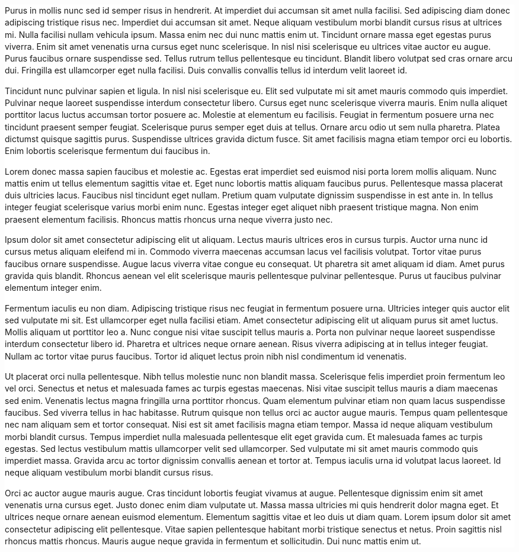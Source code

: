 Purus in mollis nunc sed id semper risus in hendrerit. At imperdiet dui accumsan sit amet nulla facilisi. Sed adipiscing diam donec adipiscing tristique risus nec. Imperdiet dui accumsan sit amet. Neque aliquam vestibulum morbi blandit cursus risus at ultrices mi. Nulla facilisi nullam vehicula ipsum. Massa enim nec dui nunc mattis enim ut. Tincidunt ornare massa eget egestas purus viverra. Enim sit amet venenatis urna cursus eget nunc scelerisque. In nisl nisi scelerisque eu ultrices vitae auctor eu augue. Purus faucibus ornare suspendisse sed. Tellus rutrum tellus pellentesque eu tincidunt. Blandit libero volutpat sed cras ornare arcu dui. Fringilla est ullamcorper eget nulla facilisi. Duis convallis convallis tellus id interdum velit laoreet id.

Tincidunt nunc pulvinar sapien et ligula. In nisl nisi scelerisque eu. Elit sed vulputate mi sit amet mauris commodo quis imperdiet. Pulvinar neque laoreet suspendisse interdum consectetur libero. Cursus eget nunc scelerisque viverra mauris. Enim nulla aliquet porttitor lacus luctus accumsan tortor posuere ac. Molestie at elementum eu facilisis. Feugiat in fermentum posuere urna nec tincidunt praesent semper feugiat. Scelerisque purus semper eget duis at tellus. Ornare arcu odio ut sem nulla pharetra. Platea dictumst quisque sagittis purus. Suspendisse ultrices gravida dictum fusce. Sit amet facilisis magna etiam tempor orci eu lobortis. Enim lobortis scelerisque fermentum dui faucibus in.

Lorem donec massa sapien faucibus et molestie ac. Egestas erat imperdiet sed euismod nisi porta lorem mollis aliquam. Nunc mattis enim ut tellus elementum sagittis vitae et. Eget nunc lobortis mattis aliquam faucibus purus. Pellentesque massa placerat duis ultricies lacus. Faucibus nisl tincidunt eget nullam. Pretium quam vulputate dignissim suspendisse in est ante in. In tellus integer feugiat scelerisque varius morbi enim nunc. Egestas integer eget aliquet nibh praesent tristique magna. Non enim praesent elementum facilisis. Rhoncus mattis rhoncus urna neque viverra justo nec.

Ipsum dolor sit amet consectetur adipiscing elit ut aliquam. Lectus mauris ultrices eros in cursus turpis. Auctor urna nunc id cursus metus aliquam eleifend mi in. Commodo viverra maecenas accumsan lacus vel facilisis volutpat. Tortor vitae purus faucibus ornare suspendisse. Augue lacus viverra vitae congue eu consequat. Ut pharetra sit amet aliquam id diam. Amet purus gravida quis blandit. Rhoncus aenean vel elit scelerisque mauris pellentesque pulvinar pellentesque. Purus ut faucibus pulvinar elementum integer enim.

Fermentum iaculis eu non diam. Adipiscing tristique risus nec feugiat in fermentum posuere urna. Ultricies integer quis auctor elit sed vulputate mi sit. Est ullamcorper eget nulla facilisi etiam. Amet consectetur adipiscing elit ut aliquam purus sit amet luctus. Mollis aliquam ut porttitor leo a. Nunc congue nisi vitae suscipit tellus mauris a. Porta non pulvinar neque laoreet suspendisse interdum consectetur libero id. Pharetra et ultrices neque ornare aenean. Risus viverra adipiscing at in tellus integer feugiat. Nullam ac tortor vitae purus faucibus. Tortor id aliquet lectus proin nibh nisl condimentum id venenatis.

Ut placerat orci nulla pellentesque. Nibh tellus molestie nunc non blandit massa. Scelerisque felis imperdiet proin fermentum leo vel orci. Senectus et netus et malesuada fames ac turpis egestas maecenas. Nisi vitae suscipit tellus mauris a diam maecenas sed enim. Venenatis lectus magna fringilla urna porttitor rhoncus. Quam elementum pulvinar etiam non quam lacus suspendisse faucibus. Sed viverra tellus in hac habitasse. Rutrum quisque non tellus orci ac auctor augue mauris. Tempus quam pellentesque nec nam aliquam sem et tortor consequat. Nisi est sit amet facilisis magna etiam tempor. Massa id neque aliquam vestibulum morbi blandit cursus. Tempus imperdiet nulla malesuada pellentesque elit eget gravida cum. Et malesuada fames ac turpis egestas. Sed lectus vestibulum mattis ullamcorper velit sed ullamcorper. Sed vulputate mi sit amet mauris commodo quis imperdiet massa. Gravida arcu ac tortor dignissim convallis aenean et tortor at. Tempus iaculis urna id volutpat lacus laoreet. Id neque aliquam vestibulum morbi blandit cursus risus.

Orci ac auctor augue mauris augue. Cras tincidunt lobortis feugiat vivamus at augue. Pellentesque dignissim enim sit amet venenatis urna cursus eget. Justo donec enim diam vulputate ut. Massa massa ultricies mi quis hendrerit dolor magna eget. Et ultrices neque ornare aenean euismod elementum. Elementum sagittis vitae et leo duis ut diam quam. Lorem ipsum dolor sit amet consectetur adipiscing elit pellentesque. Vitae sapien pellentesque habitant morbi tristique senectus et netus. Proin sagittis nisl rhoncus mattis rhoncus. Mauris augue neque gravida in fermentum et sollicitudin. Dui nunc mattis enim ut.
